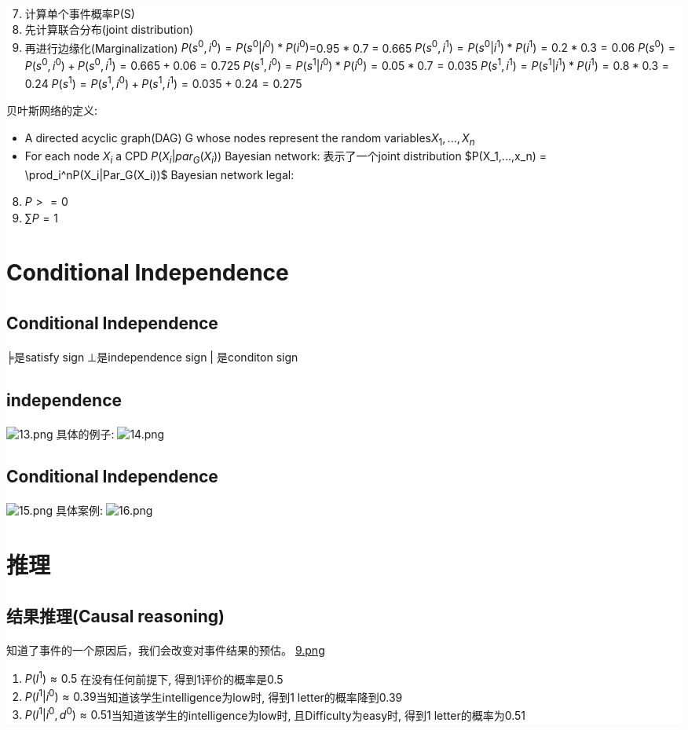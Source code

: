 7. 计算单个事件概率P(S)
  1. 先计算联合分布(joint distribution) 
  2. 再进行边缘化(Marginalization)
$P(s^0,i^0)=P(s^0|i^0)*P(i^0)=$0.95 * 0.7 = 0.665
$P(s^0,i^1)=P(s^0|i^1)*P(i^1)=0.2*0.3=0.06$
$P(s^0)=P(s^0,i^0)+P(s^0,i^1)=0.665+0.06=0.725$
$P(s^1,i^0)=P(s^1|i^0)*P(i^0)=0.05 * 0.7 = 0.035$
$P(s^1,i^1)=P(s^1|i^1)*P(i^1)=0.8*0.3=0.24$
$P(s^1)=P(s^1,i^0)+P(s^1,i^1)=0.035+0.24=0.275$


贝叶斯网络的定义:
- A directed acyclic graph(DAG) G whose nodes represent the random variables$X_1,...,X_n$
- For each node $X_i$ a CPD $P(X_i|par_G(X_i))$
Bayesian network: 表示了一个joint distribution
$P(X_1,...,x_n) = \prod_i^nP(X_i|Par_G(X_i))$
Bayesian network legal:
8. $P>=0$
9. $\sum P = 1$

# Conditional Independence
## Conditional Independence
╞是satisfy sign
⊥是independence sign
| 是conditon sign

## independence
![13.png](13.png)
具体的例子:
![14.png](14.png)
## Conditional Independence
![15.png](15.png)
具体案例:
![16.png](16.png)



# 推理
## 结果推理(Causal reasoning)
知道了事件的一个原因后，我们会改变对事件结果的预估。
[9.png](9.png)
1. $P(l^1)\approx0.5$ 在没有任何前提下, 得到1评价的概率是0.5
2. $P(l^1|i^0)\approx 0.39$当知道该学生intelligence为low时, 得到1 letter的概率降到0.39
3. $P(l^1|i^0, d^0)\approx 0.51$当知道该学生的intelligence为low时, 且Difficulty为easy时, 得到1 letter的概率为0.51
